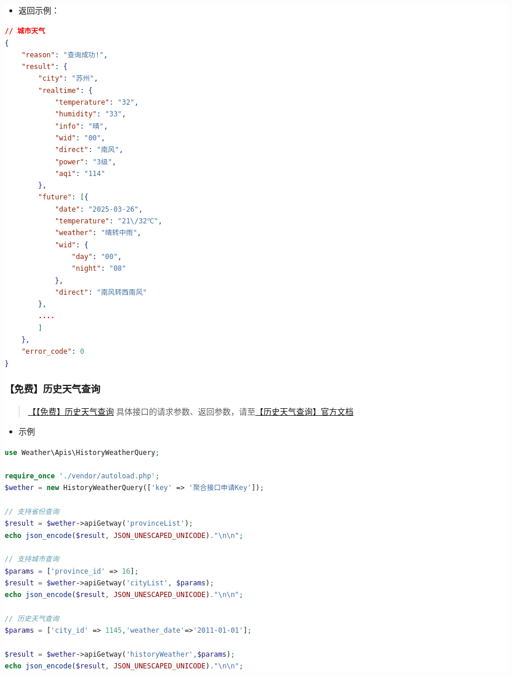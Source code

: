 - 返回示例：

```json
// 城市天气
{
	"reason": "查询成功!",
	"result": {
		"city": "苏州",
		"realtime": {
			"temperature": "32",
			"humidity": "33",
			"info": "晴",
			"wid": "00",
			"direct": "南风",
			"power": "3级",
			"aqi": "114"
		},
		"future": [{
			"date": "2025-03-26",
			"temperature": "21\/32℃",
			"weather": "晴转中雨",
			"wid": {
				"day": "00",
				"night": "08"
			},
			"direct": "南风转西南风"
		},
        ....
        ]
	},
	"error_code": 0
}
```

### 【免费】历史天气查询

> [【【免费】历史天气查询](https://www.juhe.cn/docs/api/id/716?s=utm_id55)
> 具体接口的请求参数、返回参数，请至[【历史天气查询】官方文档](https://www.juhe.cn/docs/api/id/716?s=utm_id55)

- 示例

```php
use Weather\Apis\HistoryWeatherQuery;

require_once './vendor/autoload.php';
$wether = new HistoryWeatherQuery(['key' => '聚合接口申请Key']);

// 支持省份查询
$result = $wether->apiGetway('provinceList');
echo json_encode($result, JSON_UNESCAPED_UNICODE)."\n\n";

// 支持城市查询
$params = ['province_id' => 16];
$result = $wether->apiGetway('cityList', $params);
echo json_encode($result, JSON_UNESCAPED_UNICODE)."\n\n";

// 历史天气查询
$params = ['city_id' => 1145,'weather_date'=>'2011-01-01'];

$result = $wether->apiGetway('historyWeather',$params);
echo json_encode($result, JSON_UNESCAPED_UNICODE)."\n\n";
```
